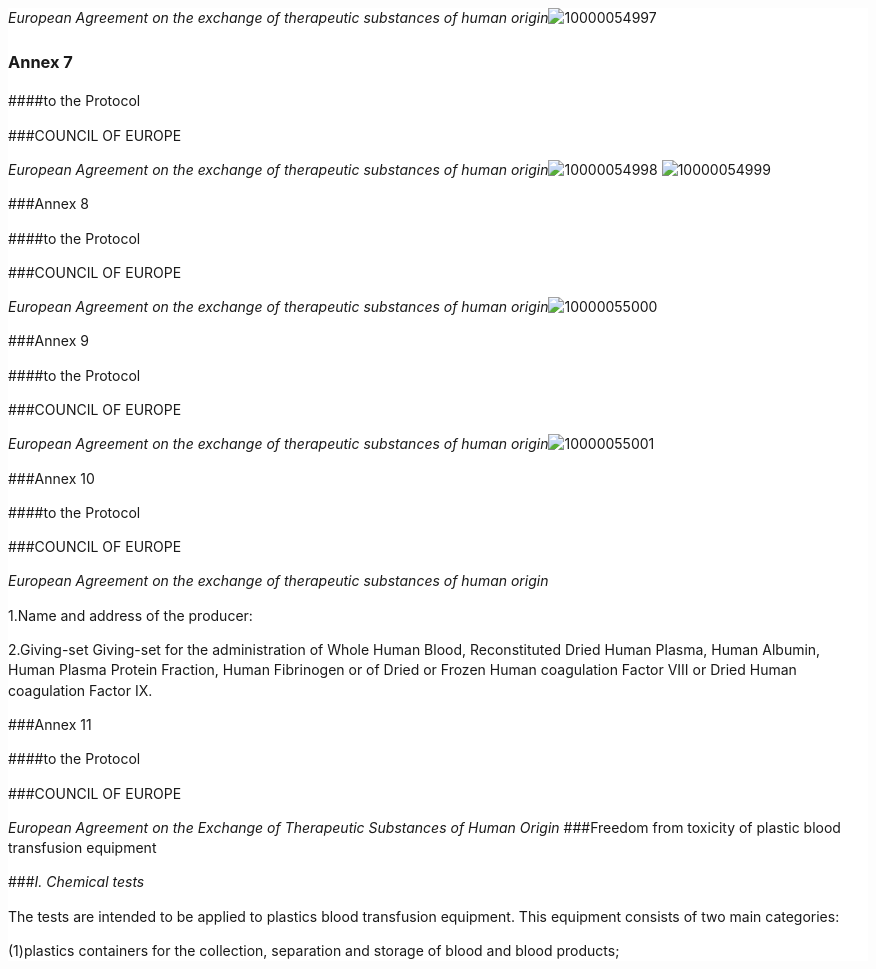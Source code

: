 *European Agreement on the exchange of therapeutic substances of human origin*![10000054997](http://wetten.overheid.nl/Illustration/10000054997)

### Annex 7 

####to the Protocol

###COUNCIL OF EUROPE

*European Agreement on the exchange of therapeutic substances of human origin*![10000054998](http://wetten.overheid.nl/Illustration/10000054998)
![10000054999](http://wetten.overheid.nl/Illustration/10000054999)

###Annex 8 

####to the Protocol

###COUNCIL OF EUROPE

*European Agreement on the exchange of therapeutic substances of human origin*![10000055000](http://wetten.overheid.nl/Illustration/10000055000)

###Annex 9 

####to the Protocol

###COUNCIL OF EUROPE

*European Agreement on the exchange of therapeutic substances of human origin*![10000055001](http://wetten.overheid.nl/Illustration/10000055001)

###Annex 10 

####to the Protocol

###COUNCIL OF EUROPE

*European Agreement on the exchange of therapeutic substances of human origin*

1.Name and address of the producer:

2.Giving-set Giving-set for the administration of Whole Human Blood, Reconstituted Dried Human Plasma, Human Albumin, Human Plasma Protein Fraction, Human Fibrinogen or of Dried or Frozen Human coagulation Factor VIII or Dried Human coagulation Factor IX.

###Annex 11 

####to the Protocol

###COUNCIL OF EUROPE

*European Agreement on the Exchange of Therapeutic Substances of Human Origin*
###Freedom from toxicity of plastic blood transfusion equipment

###*I. Chemical tests*

The tests are intended to be applied to plastics blood transfusion equipment. This equipment consists of two main categories:

(1)plastics containers for the collection, separation and storage of blood and blood products;

